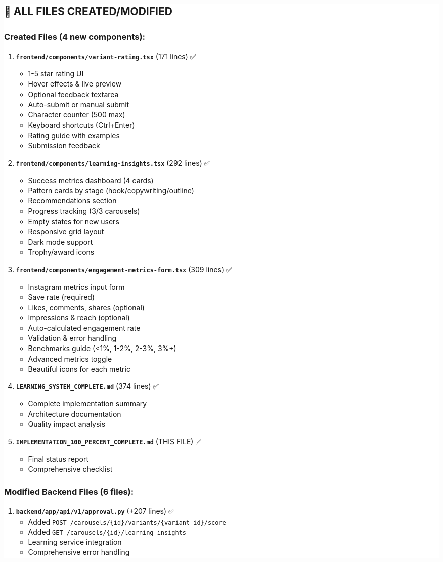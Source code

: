 
## 📁 ALL FILES CREATED/MODIFIED

### **Created Files (4 new components):**

1. **`frontend/components/variant-rating.tsx`** (171 lines) ✅
   - 1-5 star rating UI
   - Hover effects & live preview
   - Optional feedback textarea
   - Auto-submit or manual submit
   - Character counter (500 max)
   - Keyboard shortcuts (Ctrl+Enter)
   - Rating guide with examples
   - Submission feedback

2. **`frontend/components/learning-insights.tsx`** (292 lines) ✅
   - Success metrics dashboard (4 cards)
   - Pattern cards by stage (hook/copywriting/outline)
   - Recommendations section
   - Progress tracking (3/3 carousels)
   - Empty states for new users
   - Responsive grid layout
   - Dark mode support
   - Trophy/award icons

3. **`frontend/components/engagement-metrics-form.tsx`** (309 lines) ✅
   - Instagram metrics input form
   - Save rate (required)
   - Likes, comments, shares (optional)
   - Impressions & reach (optional)
   - Auto-calculated engagement rate
   - Validation & error handling
   - Benchmarks guide (<1%, 1-2%, 2-3%, 3%+)
   - Advanced metrics toggle
   - Beautiful icons for each metric

4. **`LEARNING_SYSTEM_COMPLETE.md`** (374 lines) ✅
   - Complete implementation summary
   - Architecture documentation
   - Quality impact analysis

5. **`IMPLEMENTATION_100_PERCENT_COMPLETE.md`** (THIS FILE) ✅
   - Final status report
   - Comprehensive checklist

### **Modified Backend Files (6 files):**

1. **`backend/app/api/v1/approval.py`** (+207 lines) ✅
   - Added `POST /carousels/{id}/variants/{variant_id}/score`
   - Added `GET /carousels/{id}/learning-insights`
   - Learning service integration
   - Comprehensive error handling

